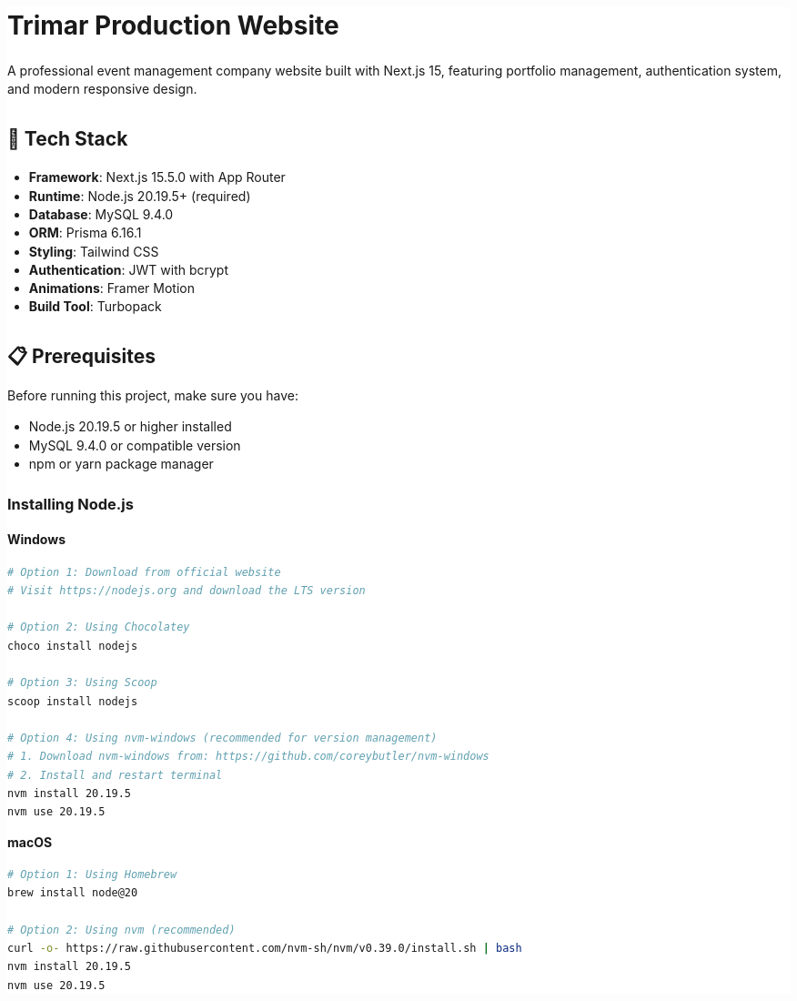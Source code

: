# Trimar Production Website

A professional event management company website built with Next.js 15, featuring portfolio management, authentication system, and modern responsive design.

## 🚀 Tech Stack

- **Framework**: Next.js 15.5.0 with App Router
- **Runtime**: Node.js 20.19.5+ (required)
- **Database**: MySQL 9.4.0
- **ORM**: Prisma 6.16.1
- **Styling**: Tailwind CSS
- **Authentication**: JWT with bcrypt
- **Animations**: Framer Motion
- **Build Tool**: Turbopack

## 📋 Prerequisites

Before running this project, make sure you have:

- Node.js 20.19.5 or higher installed
- MySQL 9.4.0 or compatible version
- npm or yarn package manager

### Installing Node.js

**Windows**
```bash
# Option 1: Download from official website
# Visit https://nodejs.org and download the LTS version

# Option 2: Using Chocolatey
choco install nodejs

# Option 3: Using Scoop
scoop install nodejs

# Option 4: Using nvm-windows (recommended for version management)
# 1. Download nvm-windows from: https://github.com/coreybutler/nvm-windows
# 2. Install and restart terminal
nvm install 20.19.5
nvm use 20.19.5
```

**macOS**
```bash
# Option 1: Using Homebrew
brew install node@20

# Option 2: Using nvm (recommended)
curl -o- https://raw.githubusercontent.com/nvm-sh/nvm/v0.39.0/install.sh | bash
nvm install 20.19.5
nvm use 20.19.5
```
